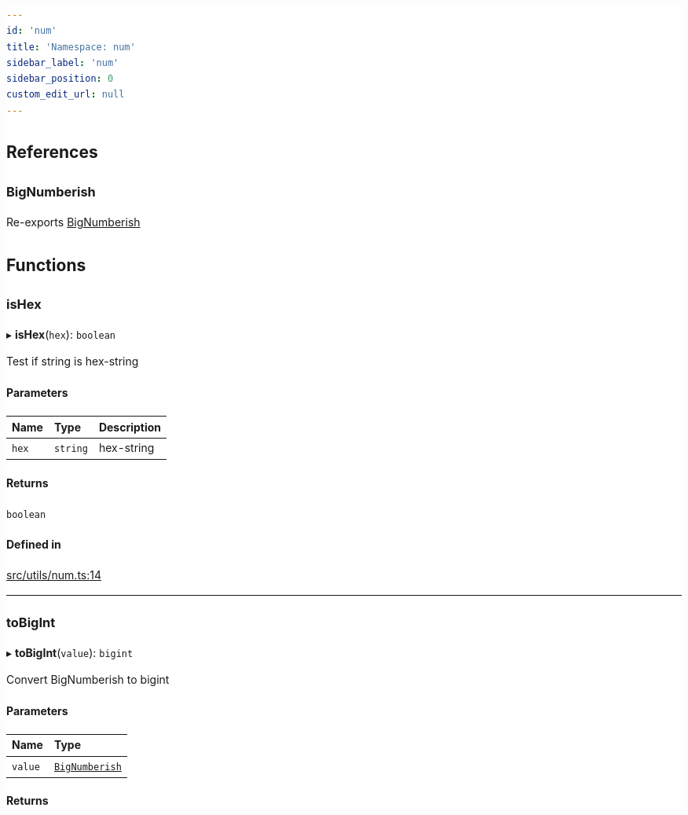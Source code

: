 ```yaml
---
id: 'num'
title: 'Namespace: num'
sidebar_label: 'num'
sidebar_position: 0
custom_edit_url: null
---
```


## References

### BigNumberish

Re-exports [BigNumberish](types.md#bignumberish)

## Functions

### isHex

▸ **isHex**(`hex`): `boolean`

Test if string is hex-string

#### Parameters

| Name  | Type     | Description |
| :---- | :------- | :---------- |
| `hex` | `string` | hex-string  |

#### Returns

`boolean`

#### Defined in

[src/utils/num.ts:14](https://github.com/starknet-io/starknet.js/blob/v5.24.3/src/utils/num.ts#L14)

---

### toBigInt

▸ **toBigInt**(`value`): `bigint`

Convert BigNumberish to bigint

#### Parameters

| Name    | Type                                    |
| :------ | :-------------------------------------- |
| `value` | [`BigNumberish`](types.md#bignumberish) |

#### Returns
